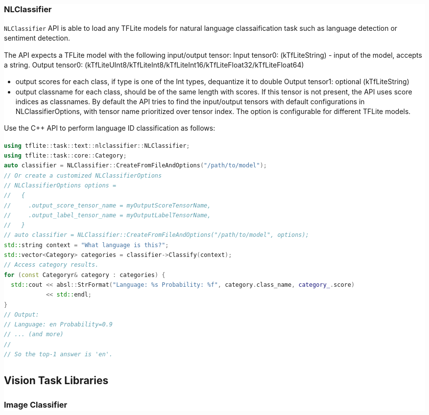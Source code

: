 ### NLClassifier

`NLClassifier` API is able to load any TFLite models for natural language
classaification task such as language detection or sentiment detection.

The API expects a TFLite model with the following input/output tensor:
Input tensor0:
  (kTfLiteString) - input of the model, accepts a string.
Output tensor0:
  (kTfLiteUInt8/kTfLiteInt8/kTfLiteInt16/kTfLiteFloat32/kTfLiteFloat64)
  - output scores for each class, if type is one of the Int types,
    dequantize it to double
Output tensor1: optional
  (kTfLiteString)
  - output classname for each class, should be of the same length with
    scores. If this tensor is not present, the API uses score indices as
    classnames.
By default the API tries to find the input/output tensors with default
configurations in NLClassifierOptions, with tensor name prioritized over
tensor index. The option is configurable for different TFLite models.

Use the C++ API to perform language ID classification as follows:

```cc
using tflite::task::text::nlclassifier::NLClassifier;
using tflite::task::core::Category;
auto classifier = NLClassifier::CreateFromFileAndOptions("/path/to/model");
// Or create a customized NLClassifierOptions
// NLClassifierOptions options =
//   {
//     .output_score_tensor_name = myOutputScoreTensorName,
//     .output_label_tensor_name = myOutputLabelTensorName,
//   }
// auto classifier = NLClassifier::CreateFromFileAndOptions("/path/to/model", options);
std::string context = "What language is this?";
std::vector<Category> categories = classifier->Classify(context);
// Access category results.
for (const Categoryr& category : categories) {
  std::cout << absl::StrFormat("Language: %s Probability: %f", category.class_name, category_.score)
            << std::endl;
}
// Output:
// Language: en Probability=0.9
// ... (and more)
//
// So the top-1 answer is 'en'.
```

## Vision Task Libraries

### Image Classifier
